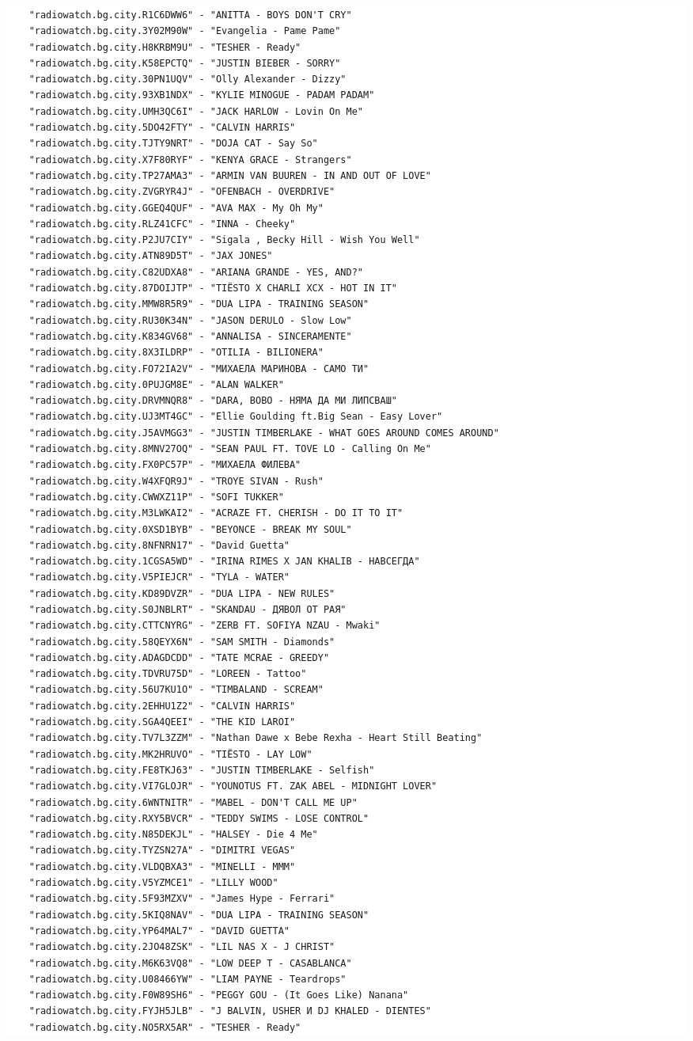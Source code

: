         "radiowatch.bg.city.R1C6DWW6" - "ANITTA - BOYS DON'T CRY"
        "radiowatch.bg.city.3Y02M90W" - "Evangelia - Pame Pame"
        "radiowatch.bg.city.H8KRBM9U" - "TESHER - Ready"
        "radiowatch.bg.city.K58EPCTQ" - "JUSTIN BIEBER - SORRY"
        "radiowatch.bg.city.30PN1UQV" - "Olly Alexander - Dizzy"
        "radiowatch.bg.city.93XB1NDX" - "KYLIE MINOGUE - PADAM PADAM"
        "radiowatch.bg.city.UMH3QC6I" - "JACK HARLOW - Lovin On Me"
        "radiowatch.bg.city.5DO42FTY" - "CALVIN HARRIS"
        "radiowatch.bg.city.TJTY9NRT" - "DOJA CAT - Say So"
        "radiowatch.bg.city.X7F80RYF" - "KENYA GRACE - Strangers"
        "radiowatch.bg.city.TP27AMA3" - "ARMIN VAN BUUREN - IN AND OUT OF LOVE"
        "radiowatch.bg.city.ZVGRYR4J" - "OFENBACH - OVERDRIVE"
        "radiowatch.bg.city.GGEQ4QUF" - "AVA MAX - My Oh My"
        "radiowatch.bg.city.RLZ41CFC" - "INNA - Cheeky"
        "radiowatch.bg.city.P2JU7CIY" - "Sigala , Becky Hill - Wish You Well"
        "radiowatch.bg.city.ATN89D5T" - "JAX JONES"
        "radiowatch.bg.city.C82UDXA8" - "ARIANA GRANDE - YES, AND?"
        "radiowatch.bg.city.87DOIJTP" - "TIËSTO X CHARLI XCX - HOT IN IT"
        "radiowatch.bg.city.MMW8R5R9" - "DUA LIPA - TRAINING SEASON"
        "radiowatch.bg.city.RU30K34N" - "JASON DERULO - Slow Low"
        "radiowatch.bg.city.K834GV68" - "ANNALISA - SINCERAMENTE"
        "radiowatch.bg.city.8X3ILDRP" - "OTILIA - BILIONERA"
        "radiowatch.bg.city.FO72IA2V" - "МИХАЕЛА МАРИНОВА - САМО ТИ"
        "radiowatch.bg.city.0PUJGM8E" - "ALAN WALKER"
        "radiowatch.bg.city.DRVMNQR8" - "DARA, BOBO - НЯМА ДА МИ ЛИПСВАШ"
        "radiowatch.bg.city.UJ3MT4GC" - "Ellie Goulding ft.Big Sean - Easy Lover"
        "radiowatch.bg.city.J5AVMGG3" - "JUSTIN TIMBERLAKE - WHAT GOES AROUND COMES AROUND"
        "radiowatch.bg.city.8MNV27OQ" - "SEAN PAUL FT. TOVE LO - Calling On Me"
        "radiowatch.bg.city.FX0PC57P" - "МИХАЕЛА ФИЛЕВА"
        "radiowatch.bg.city.W4XFQR9J" - "TROYE SIVAN - Rush"
        "radiowatch.bg.city.CWWXZ11P" - "SOFI TUKKER"
        "radiowatch.bg.city.M3LWKAI2" - "ACRAZE FT. CHERISH - DO IT TO IT"
        "radiowatch.bg.city.0XSD1BYB" - "BEYONCE - BREAK MY SOUL"
        "radiowatch.bg.city.8NFNRN17" - "David Guetta"
        "radiowatch.bg.city.1CGSA5WD" - "IRINA RIMES X JAN KHALIB - НАВСЕГДА"
        "radiowatch.bg.city.V5PIEJCR" - "TYLA - WATER"
        "radiowatch.bg.city.KD89DVZR" - "DUA LIPA - NEW RULES"
        "radiowatch.bg.city.S0JNBLRT" - "SKANDAU - ДЯВОЛ ОТ РАЯ"
        "radiowatch.bg.city.CTTCNYRG" - "ZERB FT. SOFIYA NZAU - Mwaki"
        "radiowatch.bg.city.58QEYX6N" - "SAM SMITH - Diamonds"
        "radiowatch.bg.city.ADAGDCDD" - "TATE MCRAE - GREEDY"
        "radiowatch.bg.city.TDVRU75D" - "LOREEN - Tattoo"
        "radiowatch.bg.city.56U7KU1O" - "TIMBALAND - SCREAM"
        "radiowatch.bg.city.2EHHU1Z2" - "CALVIN HARRIS"
        "radiowatch.bg.city.SGA4QEEI" - "THE KID LAROI"
        "radiowatch.bg.city.TV7L3ZZM" - "Nathan Dawe x Bebe Rexha - Heart Still Beating"
        "radiowatch.bg.city.MK2HRUVO" - "TIËSTO - LAY LOW"
        "radiowatch.bg.city.FE8TKJ63" - "JUSTIN TIMBERLAKE - Selfish"
        "radiowatch.bg.city.VI7GLOJR" - "YOUNOTUS FT. ZAK ABEL - MIDNIGHT LOVER"
        "radiowatch.bg.city.6WNTNITR" - "MABEL - DON'T CALL ME UP"
        "radiowatch.bg.city.RXY5BVCR" - "TEDDY SWIMS - LOSE CONTROL"
        "radiowatch.bg.city.N85DEKJL" - "HALSEY - Die 4 Me"
        "radiowatch.bg.city.TYZSN27A" - "DIMITRI VEGAS"
        "radiowatch.bg.city.VLDQBXA3" - "MINELLI - MMM"
        "radiowatch.bg.city.V5YZMCE1" - "LILLY WOOD"
        "radiowatch.bg.city.5F93MZXV" - "James Hype - Ferrari"
        "radiowatch.bg.city.5KIQ8NAV" - "DUA LIPA - TRAINING SEASON"
        "radiowatch.bg.city.YP64MAL7" - "DAVID GUETTA"
        "radiowatch.bg.city.2JO48ZSK" - "LIL NAS X - J CHRIST"
        "radiowatch.bg.city.M6K63VQ8" - "LOW DEEP T - CASABLANCA"
        "radiowatch.bg.city.U08466YW" - "LIAM PAYNE - Teardrops"
        "radiowatch.bg.city.F0W89SH6" - "PEGGY GOU - (It Goes Like) Nanana"
        "radiowatch.bg.city.FYJH5JLB" - "J BALVIN, USHER И DJ KHALED - DIENTES"
        "radiowatch.bg.city.NO5RX5AR" - "TESHER - Ready"